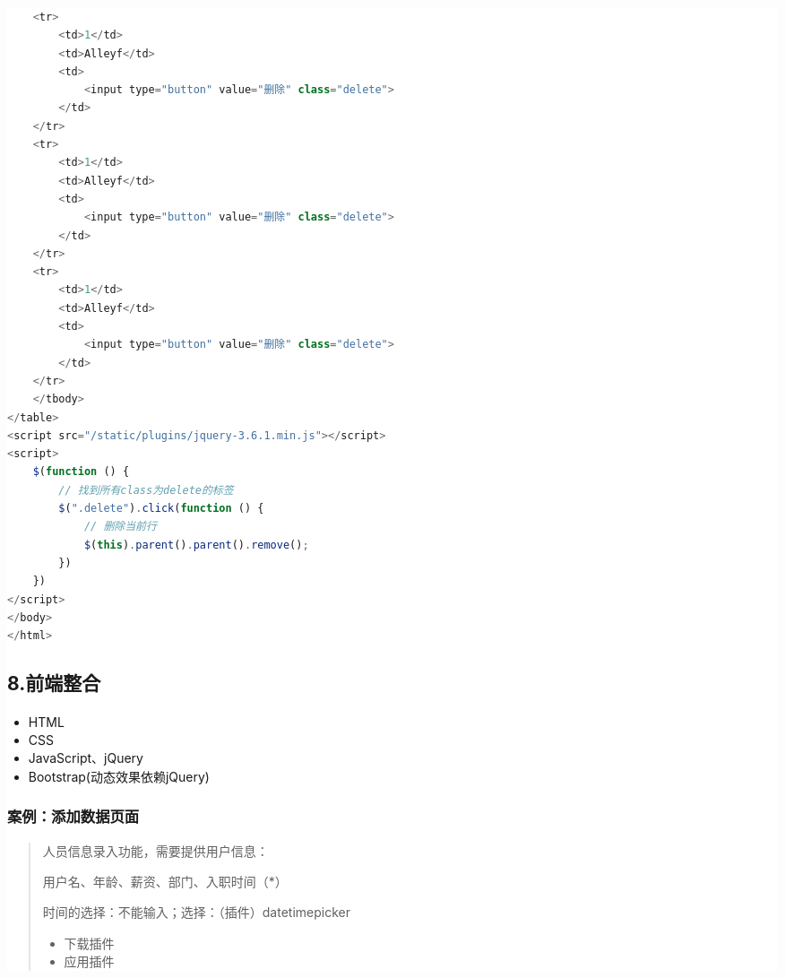 ```js
    <tr>
        <td>1</td>
        <td>Alleyf</td>
        <td>
            <input type="button" value="删除" class="delete">
        </td>
    </tr>
    <tr>
        <td>1</td>
        <td>Alleyf</td>
        <td>
            <input type="button" value="删除" class="delete">
        </td>
    </tr>
    <tr>
        <td>1</td>
        <td>Alleyf</td>
        <td>
            <input type="button" value="删除" class="delete">
        </td>
    </tr>
    </tbody>
</table>
<script src="/static/plugins/jquery-3.6.1.min.js"></script>
<script>
    $(function () {
        // 找到所有class为delete的标签
        $(".delete").click(function () {
            // 删除当前行
            $(this).parent().parent().remove();
        })
    })
</script>
</body>
</html>
```

## 8.前端整合

- HTML
- CSS
- JavaScript、jQuery
- Bootstrap(动态效果依赖jQuery)

### 案例：添加数据页面

> 人员信息录入功能，需要提供用户信息：
>
> 用户名、年龄、薪资、部门、入职时间（*）
>
> 时间的选择：不能输入；选择：（插件）datetimepicker
>
> - 下载插件
> - 应用插件
